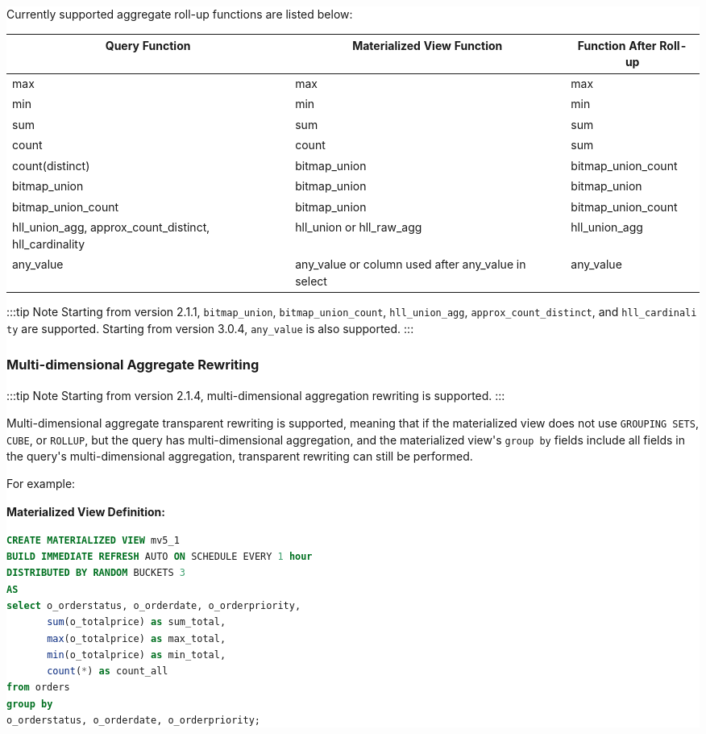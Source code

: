 Currently supported aggregate roll-up functions are listed below:

| Query Function | Materialized View Function | Function After Roll-up |
|----------------|---------------------------|----------------------|
| max | max | max |
| min | min | min |
| sum | sum | sum |
| count | count | sum |
| count(distinct) | bitmap_union | bitmap_union_count |
| bitmap_union | bitmap_union | bitmap_union |
| bitmap_union_count | bitmap_union | bitmap_union_count |
| hll_union_agg, approx_count_distinct, hll_cardinality | hll_union or hll_raw_agg | hll_union_agg |
| any_value | any_value or column used after any_value in select | any_value |

:::tip Note
Starting from version 2.1.1, `bitmap_union`, `bitmap_union_count`, `hll_union_agg`, `approx_count_distinct`, and `hll_cardinality` are supported. Starting from version 3.0.4, `any_value` is also supported.
:::

### Multi-dimensional Aggregate Rewriting

:::tip Note
Starting from version 2.1.4, multi-dimensional aggregation rewriting is supported.
:::

Multi-dimensional aggregate transparent rewriting is supported, meaning that if the materialized view does not use `GROUPING SETS`, `CUBE`, or `ROLLUP`, but the query has multi-dimensional aggregation, and the materialized view's `group by` fields include all fields in the query's multi-dimensional aggregation, transparent rewriting can still be performed.

For example:

**Materialized View Definition:**

```sql
CREATE MATERIALIZED VIEW mv5_1
BUILD IMMEDIATE REFRESH AUTO ON SCHEDULE EVERY 1 hour
DISTRIBUTED BY RANDOM BUCKETS 3
AS
select o_orderstatus, o_orderdate, o_orderpriority,
       sum(o_totalprice) as sum_total,
       max(o_totalprice) as max_total,
       min(o_totalprice) as min_total,
       count(*) as count_all
from orders
group by
o_orderstatus, o_orderdate, o_orderpriority;
```
